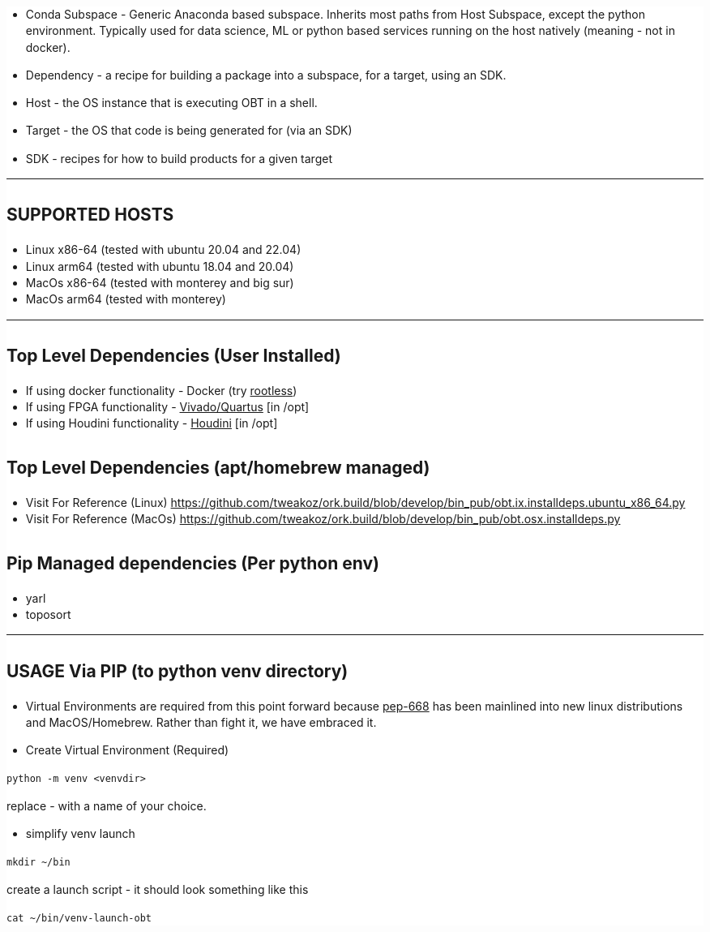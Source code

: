   * Conda Subspace - Generic Anaconda based subspace. Inherits most paths from Host Subspace, except the python environment. Typically used for data science, ML or python based services running on the host natively (meaning - not in docker).

* Dependency - a recipe for building a package into a subspace, for a target, using an SDK.

* Host - the OS instance that is executing OBT in a shell.

* Target - the OS that code is being generated for (via an SDK)

* SDK - recipes for how to build products for a given target

---------------------------------------------------------------

## SUPPORTED HOSTS

* Linux x86-64 (tested with ubuntu 20.04 and 22.04)
* Linux arm64 (tested with ubuntu 18.04 and 20.04)
* MacOs x86-64 (tested with monterey and big sur)
* MacOs arm64 (tested with monterey)

---------------------------------------------------------------

## Top Level Dependencies (User Installed)

* If using docker functionality - Docker (try [rootless](https://docs.docker.com/engine/security/rootless/>))
* If using FPGA functionality - [Vivado/Quartus](https://www.xilinx.com/products/design-tools/vivado.html) [in /opt]
* If using Houdini functionality - [Houdini](https://www.sidefx.com/products/houdini/) [in /opt]

## Top Level Dependencies (apt/homebrew managed)

* Visit For Reference (Linux) <https://github.com/tweakoz/ork.build/blob/develop/bin_pub/obt.ix.installdeps.ubuntu_x86_64.py>
* Visit For Reference (MacOs) <https://github.com/tweakoz/ork.build/blob/develop/bin_pub/obt.osx.installdeps.py>

## Pip Managed dependencies (Per python env)
 * yarl
 * toposort 

---------------------------------------------------------------

## USAGE Via PIP (to python venv directory)

* Virtual Environments are required from this point forward because [pep-668](https://peps.python.org/pep-0668/) has been mainlined into new linux distributions and MacOS/Homebrew. Rather than fight it, we have embraced it.
  
* Create Virtual Environment (Required)

```python -m venv <venvdir>```

replace <venvdir> - with a name of your choice.

* simplify venv launch

```mkdir ~/bin```

create a launch script - it should look something like this

```cat ~/bin/venv-launch-obt```

```#!/usr/bin/env bash

```